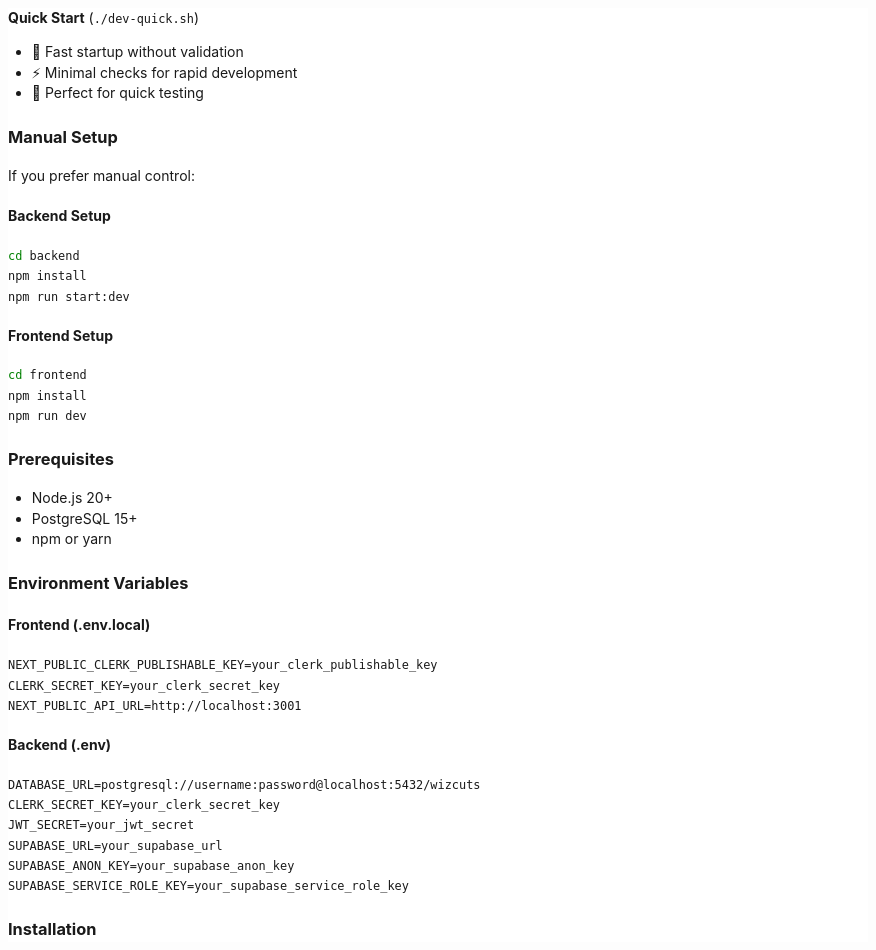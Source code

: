 **Quick Start** (`./dev-quick.sh`)

- 🚀 Fast startup without validation
- ⚡ Minimal checks for rapid development
- 🎯 Perfect for quick testing

### Manual Setup

If you prefer manual control:

#### Backend Setup

```bash
cd backend
npm install
npm run start:dev
```

#### Frontend Setup

```bash
cd frontend
npm install
npm run dev
```

### Prerequisites

- Node.js 20+
- PostgreSQL 15+
- npm or yarn

### Environment Variables

#### Frontend (.env.local)

```env
NEXT_PUBLIC_CLERK_PUBLISHABLE_KEY=your_clerk_publishable_key
CLERK_SECRET_KEY=your_clerk_secret_key
NEXT_PUBLIC_API_URL=http://localhost:3001
```

#### Backend (.env)

```env
DATABASE_URL=postgresql://username:password@localhost:5432/wizcuts
CLERK_SECRET_KEY=your_clerk_secret_key
JWT_SECRET=your_jwt_secret
SUPABASE_URL=your_supabase_url
SUPABASE_ANON_KEY=your_supabase_anon_key
SUPABASE_SERVICE_ROLE_KEY=your_supabase_service_role_key
```

### Installation
